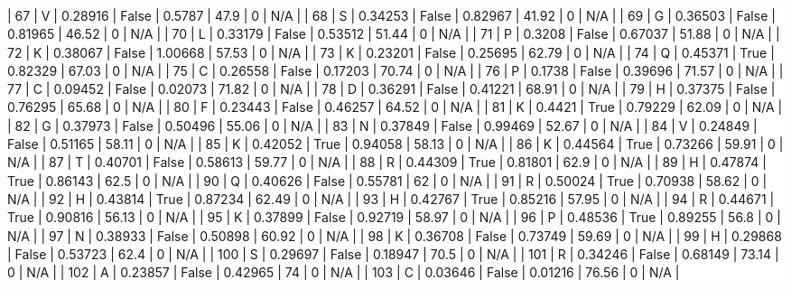 |    67 | V    |         0.28916 | False     |                          0.5787  |                 47.9  |         0     | N/A            |
|    68 | S    |         0.34253 | False     |                          0.82967 |                 41.92 |         0     | N/A            |
|    69 | G    |         0.36503 | False     |                          0.81965 |                 46.52 |         0     | N/A            |
|    70 | L    |         0.33179 | False     |                          0.53512 |                 51.44 |         0     | N/A            |
|    71 | P    |         0.3208  | False     |                          0.67037 |                 51.88 |         0     | N/A            |
|    72 | K    |         0.38067 | False     |                          1.00668 |                 57.53 |         0     | N/A            |
|    73 | K    |         0.23201 | False     |                          0.25695 |                 62.79 |         0     | N/A            |
|    74 | Q    |         0.45371 | True      |                          0.82329 |                 67.03 |         0     | N/A            |
|    75 | C    |         0.26558 | False     |                          0.17203 |                 70.74 |         0     | N/A            |
|    76 | P    |         0.1738  | False     |                          0.39696 |                 71.57 |         0     | N/A            |
|    77 | C    |         0.09452 | False     |                          0.02073 |                 71.82 |         0     | N/A            |
|    78 | D    |         0.36291 | False     |                          0.41221 |                 68.91 |         0     | N/A            |
|    79 | H    |         0.37375 | False     |                          0.76295 |                 65.68 |         0     | N/A            |
|    80 | F    |         0.23443 | False     |                          0.46257 |                 64.52 |         0     | N/A            |
|    81 | K    |         0.4421  | True      |                          0.79229 |                 62.09 |         0     | N/A            |
|    82 | G    |         0.37973 | False     |                          0.50496 |                 55.06 |         0     | N/A            |
|    83 | N    |         0.37849 | False     |                          0.99469 |                 52.67 |         0     | N/A            |
|    84 | V    |         0.24849 | False     |                          0.51165 |                 58.11 |         0     | N/A            |
|    85 | K    |         0.42052 | True      |                          0.94058 |                 58.13 |         0     | N/A            |
|    86 | K    |         0.44564 | True      |                          0.73266 |                 59.91 |         0     | N/A            |
|    87 | T    |         0.40701 | False     |                          0.58613 |                 59.77 |         0     | N/A            |
|    88 | R    |         0.44309 | True      |                          0.81801 |                 62.9  |         0     | N/A            |
|    89 | H    |         0.47874 | True      |                          0.86143 |                 62.5  |         0     | N/A            |
|    90 | Q    |         0.40626 | False     |                          0.55781 |                 62    |         0     | N/A            |
|    91 | R    |         0.50024 | True      |                          0.70938 |                 58.62 |         0     | N/A            |
|    92 | H    |         0.43814 | True      |                          0.87234 |                 62.49 |         0     | N/A            |
|    93 | H    |         0.42767 | True      |                          0.85216 |                 57.95 |         0     | N/A            |
|    94 | R    |         0.44671 | True      |                          0.90816 |                 56.13 |         0     | N/A            |
|    95 | K    |         0.37899 | False     |                          0.92719 |                 58.97 |         0     | N/A            |
|    96 | P    |         0.48536 | True      |                          0.89255 |                 56.8  |         0     | N/A            |
|    97 | N    |         0.38933 | False     |                          0.50898 |                 60.92 |         0     | N/A            |
|    98 | K    |         0.36708 | False     |                          0.73749 |                 59.69 |         0     | N/A            |
|    99 | H    |         0.29868 | False     |                          0.53723 |                 62.4  |         0     | N/A            |
|   100 | S    |         0.29697 | False     |                          0.18947 |                 70.5  |         0     | N/A            |
|   101 | R    |         0.34246 | False     |                          0.68149 |                 73.14 |         0     | N/A            |
|   102 | A    |         0.23857 | False     |                          0.42965 |                 74    |         0     | N/A            |
|   103 | C    |         0.03646 | False     |                          0.01216 |                 76.56 |         0     | N/A            |
